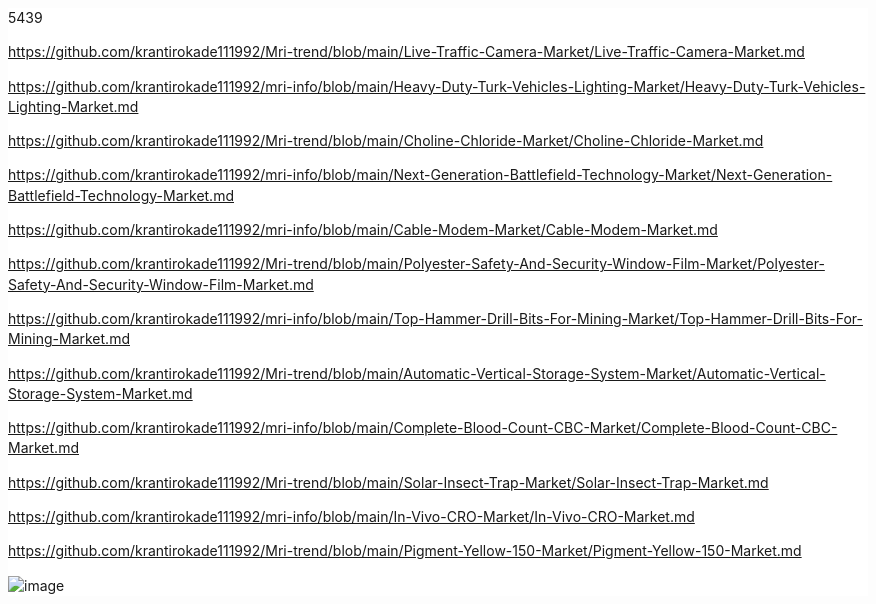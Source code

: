 5439</p><p><a href="https://github.com/krantirokade111992/Mri-trend/blob/main/Live-Traffic-Camera-Market/Live-Traffic-Camera-Market.md">https://github.com/krantirokade111992/Mri-trend/blob/main/Live-Traffic-Camera-Market/Live-Traffic-Camera-Market.md</a></p><p><a href="https://github.com/krantirokade111992/mri-info/blob/main/Heavy-Duty-Turk-Vehicles-Lighting-Market/Heavy-Duty-Turk-Vehicles-Lighting-Market.md">https://github.com/krantirokade111992/mri-info/blob/main/Heavy-Duty-Turk-Vehicles-Lighting-Market/Heavy-Duty-Turk-Vehicles-Lighting-Market.md</a></p><p><a href="https://github.com/krantirokade111992/Mri-trend/blob/main/Choline-Chloride-Market/Choline-Chloride-Market.md">https://github.com/krantirokade111992/Mri-trend/blob/main/Choline-Chloride-Market/Choline-Chloride-Market.md</a></p><p><a href="https://github.com/krantirokade111992/mri-info/blob/main/Next-Generation-Battlefield-Technology-Market/Next-Generation-Battlefield-Technology-Market.md">https://github.com/krantirokade111992/mri-info/blob/main/Next-Generation-Battlefield-Technology-Market/Next-Generation-Battlefield-Technology-Market.md</a></p><p><a href="https://github.com/krantirokade111992/mri-info/blob/main/Cable-Modem-Market/Cable-Modem-Market.md">https://github.com/krantirokade111992/mri-info/blob/main/Cable-Modem-Market/Cable-Modem-Market.md</a></p><p><a href="https://github.com/krantirokade111992/Mri-trend/blob/main/Polyester-Safety-And-Security-Window-Film-Market/Polyester-Safety-And-Security-Window-Film-Market.md">https://github.com/krantirokade111992/Mri-trend/blob/main/Polyester-Safety-And-Security-Window-Film-Market/Polyester-Safety-And-Security-Window-Film-Market.md</a></p><p><a href="https://github.com/krantirokade111992/mri-info/blob/main/Top-Hammer-Drill-Bits-For-Mining-Market/Top-Hammer-Drill-Bits-For-Mining-Market.md">https://github.com/krantirokade111992/mri-info/blob/main/Top-Hammer-Drill-Bits-For-Mining-Market/Top-Hammer-Drill-Bits-For-Mining-Market.md</a></p><p><a href="https://github.com/krantirokade111992/Mri-trend/blob/main/Automatic-Vertical-Storage-System-Market/Automatic-Vertical-Storage-System-Market.md">https://github.com/krantirokade111992/Mri-trend/blob/main/Automatic-Vertical-Storage-System-Market/Automatic-Vertical-Storage-System-Market.md</a></p><p><a href="https://github.com/krantirokade111992/mri-info/blob/main/Complete-Blood-Count-CBC-Market/Complete-Blood-Count-CBC-Market.md">https://github.com/krantirokade111992/mri-info/blob/main/Complete-Blood-Count-CBC-Market/Complete-Blood-Count-CBC-Market.md</a></p><p><a href="https://github.com/krantirokade111992/Mri-trend/blob/main/Solar-Insect-Trap-Market/Solar-Insect-Trap-Market.md">https://github.com/krantirokade111992/Mri-trend/blob/main/Solar-Insect-Trap-Market/Solar-Insect-Trap-Market.md</a></p><p><a href="https://github.com/krantirokade111992/mri-info/blob/main/In-Vivo-CRO-Market/In-Vivo-CRO-Market.md">https://github.com/krantirokade111992/mri-info/blob/main/In-Vivo-CRO-Market/In-Vivo-CRO-Market.md</a></p><p><a href="https://github.com/krantirokade111992/Mri-trend/blob/main/Pigment-Yellow-150-Market/Pigment-Yellow-150-Market.md">https://github.com/krantirokade111992/Mri-trend/blob/main/Pigment-Yellow-150-Market/Pigment-Yellow-150-Market.md</a></p>
![image](https://github.com/user-attachments/assets/582ba44d-e591-4f86-8bc2-717f37780e8e)
